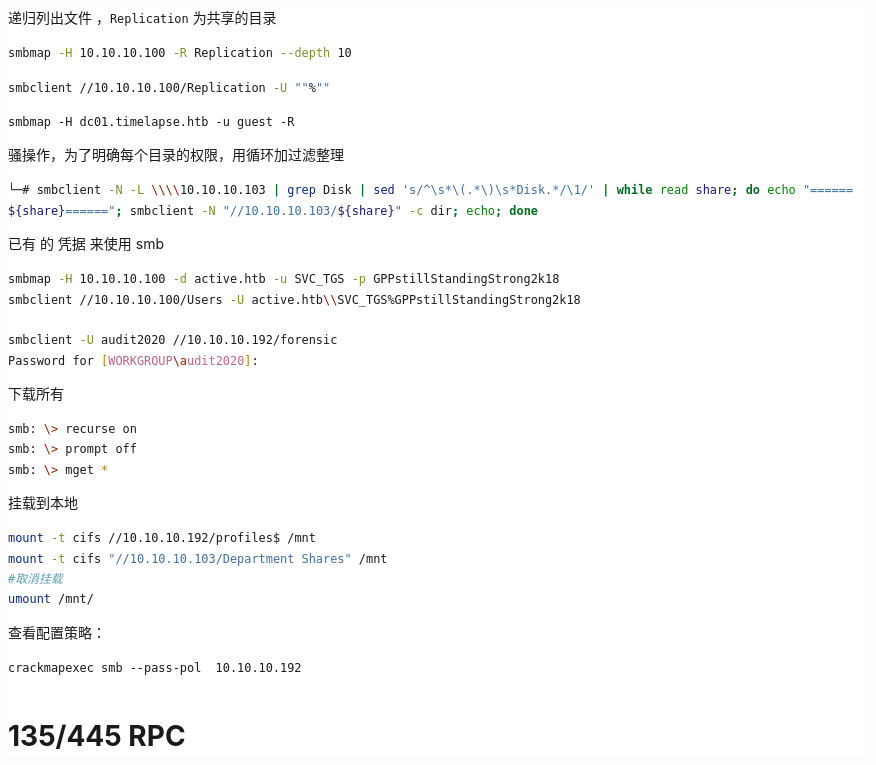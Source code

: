递归列出文件 ，`Replication` 为共享的目录

```bash
smbmap -H 10.10.10.100 -R Replication --depth 10
```

```bash
smbclient //10.10.10.100/Replication -U ""%""
```

```
smbmap -H dc01.timelapse.htb -u guest -R
```

骚操作，为了明确每个目录的权限，用循环加过滤整理

```bash
└─# smbclient -N -L \\\\10.10.10.103 | grep Disk | sed 's/^\s*\(.*\)\s*Disk.*/\1/' | while read share; do echo "======${share}======"; smbclient -N "//10.10.10.103/${share}" -c dir; echo; done
```

已有 的 凭据 来使用 smb

```bash
smbmap -H 10.10.10.100 -d active.htb -u SVC_TGS -p GPPstillStandingStrong2k18
smbclient //10.10.10.100/Users -U active.htb\\SVC_TGS%GPPstillStandingStrong2k18

smbclient -U audit2020 //10.10.10.192/forensic                                                               
Password for [WORKGROUP\audit2020]:
```

下载所有

```bash
smb: \> recurse on
smb: \> prompt off
smb: \> mget *
```

挂载到本地

```bash
mount -t cifs //10.10.10.192/profiles$ /mnt
mount -t cifs "//10.10.10.103/Department Shares" /mnt
#取消挂载
umount /mnt/
```

查看配置策略：

```
crackmapexec smb --pass-pol  10.10.10.192
```





# 135/445 RPC
